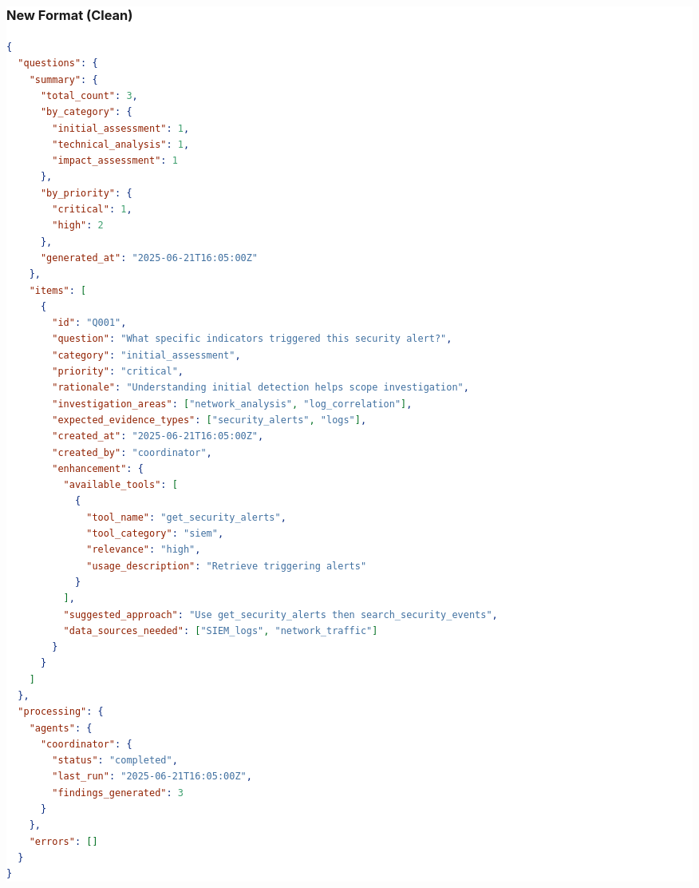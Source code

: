 ### New Format (Clean)
```json
{
  "questions": {
    "summary": {
      "total_count": 3,
      "by_category": {
        "initial_assessment": 1,
        "technical_analysis": 1,
        "impact_assessment": 1
      },
      "by_priority": {
        "critical": 1,
        "high": 2
      },
      "generated_at": "2025-06-21T16:05:00Z"
    },
    "items": [
      {
        "id": "Q001",
        "question": "What specific indicators triggered this security alert?",
        "category": "initial_assessment",
        "priority": "critical",
        "rationale": "Understanding initial detection helps scope investigation",
        "investigation_areas": ["network_analysis", "log_correlation"],
        "expected_evidence_types": ["security_alerts", "logs"],
        "created_at": "2025-06-21T16:05:00Z",
        "created_by": "coordinator",
        "enhancement": {
          "available_tools": [
            {
              "tool_name": "get_security_alerts",
              "tool_category": "siem",
              "relevance": "high",
              "usage_description": "Retrieve triggering alerts"
            }
          ],
          "suggested_approach": "Use get_security_alerts then search_security_events",
          "data_sources_needed": ["SIEM_logs", "network_traffic"]
        }
      }
    ]
  },
  "processing": {
    "agents": {
      "coordinator": {
        "status": "completed",
        "last_run": "2025-06-21T16:05:00Z",
        "findings_generated": 3
      }
    },
    "errors": []
  }
}
```
